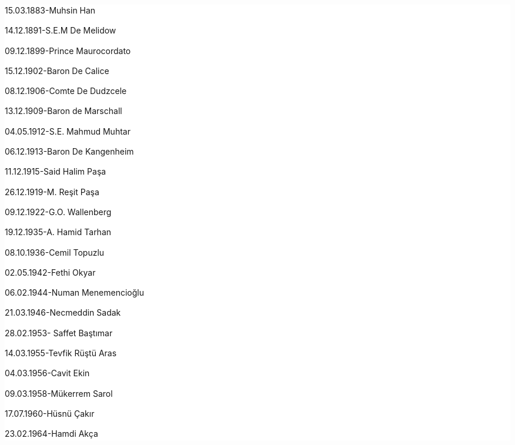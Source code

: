   15.03.1883-Muhsin Han
 </p>
 <p class="MsoNormal">
  14.12.1891-S.E.M De Melidow
 </p>
 <p class="MsoNormal">
  09.12.1899-Prince Maurocordato
 </p>
 <p class="MsoNormal">
  15.12.1902-Baron De Calice
 </p>
 <p class="MsoNormal">
  08.12.1906-Comte De Dudzcele
 </p>
 <p class="MsoNormal">
  13.12.1909-Baron de Marschall
 </p>
 <p class="MsoNormal">
  04.05.1912-S.E. Mahmud Muhtar
 </p>
 <p class="MsoNormal">
  06.12.1913-Baron De Kangenheim
 </p>
 <p class="MsoNormal">
  11.12.1915-Said Halim Paşa
 </p>
 <p class="MsoNormal">
  26.12.1919-M. Reşit Paşa
 </p>
 <p class="MsoNormal">
  09.12.1922-G.O. Wallenberg
 </p>
 <p class="MsoNormal">
  19.12.1935-A. Hamid Tarhan
 </p>
 <p class="MsoNormal">
  08.10.1936-Cemil Topuzlu
 </p>
 <p class="MsoNormal">
  02.05.1942-Fethi Okyar
 </p>
 <p class="MsoNormal">
  06.02.1944-Numan Menemencioğlu
 </p>
 <p class="MsoNormal">
  21.03.1946-Necmeddin Sadak
 </p>
 <p class="MsoNormal">
  28.02.1953- Saffet Baştımar
 </p>
 <p class="MsoNormal">
  14.03.1955-Tevfik Rüştü Aras
 </p>
 <p class="MsoNormal">
  04.03.1956-Cavit Ekin
 </p>
 <p class="MsoNormal">
  09.03.1958-Mükerrem Sarol
 </p>
 <p class="MsoNormal">
  17.07.1960-Hüsnü Çakır
 </p>
 <p class="MsoNormal">
  23.02.1964-Hamdi Akça